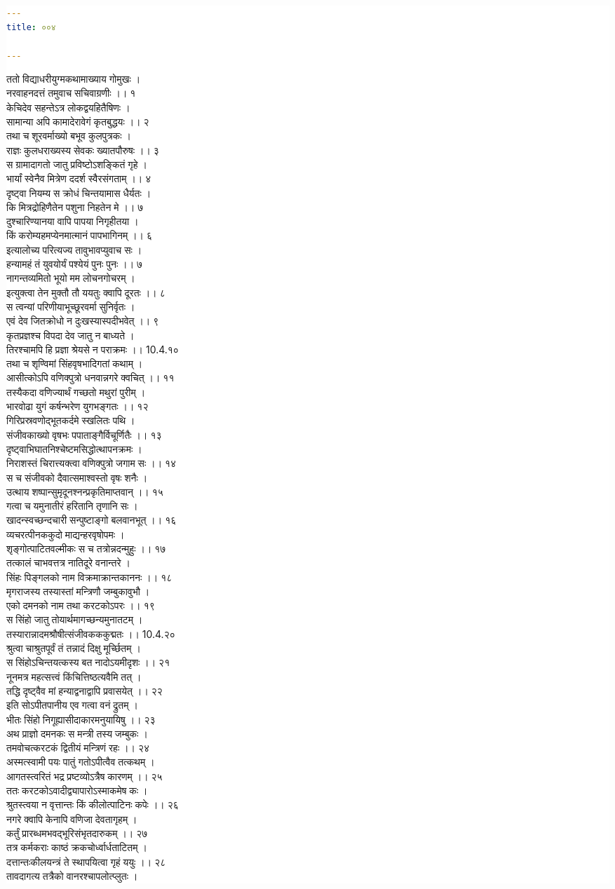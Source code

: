 ```yaml
---
title: ००४

---
```

ततो विद्याधरीयुग्मकथामाख्याय गोमुखः ।  
नरवाहनदत्तं तमुवाच सचिवाग्रणीः ।। १  
केचिदेव सहन्तेऽत्र लोकद्वयहितैषिणः ।  
सामान्या अपि कामादेरावेगं कृतबुद्धयः ।। २  
तथा च शूरवर्माख्यो बभूव कुलपुत्रकः ।  
राज्ञः कुलधराख्यस्य सेवकः ख्यातपौरुषः ।। ३  
स ग्रामादागतो जातु प्रविष्टोऽशङ्कितं गृहे ।  
भार्यां स्वेनैव मित्रेण ददर्श स्वैरसंगताम् ।। ४  
दृष्ट्वा नियम्य स क्रोधं चिन्तयामास धैर्यतः ।  
कि मित्रद्रोहिणैतेन पशुना निहतेन मे ।। ७  
दुश्चारिण्यानया वापि पापया निगृहीतया ।  
किं करोम्यहमप्येनमात्मानं पापभागिनम् ।। ६  
इत्यालोच्य परित्यज्य तावुभावप्युवाच सः ।  
हन्यामहं तं युवयोर्यं पश्येयं पुनः पुनः ।। ७  
नागन्तव्यमितो भूयो मम लोचनगोचरम् ।  
इत्युक्त्वा तेन मुक्तौ तौ ययतुः क्वापि दूरतः ।। ८  
स त्वन्यां परिणीयाभूच्छूरवर्मा सुनिर्वृतः ।  
एवं देव जितक्रोधो न दुःखस्यास्पदीभवेत् ।। ९  
कृतप्रज्ञश्च विपदा देव जातु न बाध्यते ।  
तिरश्चामपि हि प्रज्ञा श्रेयसे न पराक्रमः ।। 10.4.१०  
तथा च शृण्विमां सिंहवृषभादिगतां कथाम् ।  
आसीत्कोऽपि वणिक्पुत्रो धनवान्नगरे क्वचित् ।। ११  
तस्यैकदा वणिज्यार्थं गच्छतो मथुरां पुरीम् ।  
भारवोढा युगं कर्षन्भरेण युगभङ्गतः ।। १२  
गिरिप्रस्रवणोद्भूतकर्दमे स्खलितः पथि ।  
संजीवकाख्यो वृषभः पपाताङ्गैर्विचूर्णितैः ।। १३  
दृष्ट्वाभिघातनिश्चेष्टमसिद्धोत्थापनक्रमः ।  
निराशस्तं चिरात्त्यक्त्वा वणिक्पुत्रो जगाम सः ।। १४  
स च संजीवको दैवात्समाश्वस्तो वृषः शनैः ।  
उत्थाय शष्पान्सुमृदूनश्नन्प्रकृतिमाप्तवान् ।। १५  
गत्वा च यमुनातीरं हरितानि तृणानि सः ।  
खादन्स्वच्छन्दचारी सन्पुष्टाङ्गो बलवानभूत् ।। १६  
व्यचरत्पीनककुदो माद्यन्हरवृषोपमः ।  
शृङ्गोत्पाटितवल्मीकः स च तत्रोन्नदन्मुहुः ।। १७  
तत्कालं चाभवत्तत्र नातिदूरे वनान्तरे ।  
सिंहः पिङ्गलको नाम विक्रमाक्रान्तकाननः ।। १८  
मृगराजस्य तस्यास्तां मन्त्रिणौ जम्बुकावुभौ ।  
एको दमनको नाम तथा करटकोऽपरः ।। १९  
स सिंहो जातु तोयार्थमागच्छन्यमुनातटम् ।  
तस्यारान्नादमश्रौषीत्संजीवकककुद्मतः ।। 10.4.२०  
श्रुत्वा चाश्रुतपूर्वं तं तन्नादं दिक्षु मूर्च्छितम् ।  
स सिंहोऽचिन्तयत्कस्य बत नादोऽयमीदृशः ।। २१  
नूनमत्र महत्सत्त्वं किंचित्तिष्ठत्यवैमि तत् ।  
तद्धि दृष्ट्वैव मां हन्याद्वनाद्वापि प्रवासयेत् ।। २२  
इति सोऽपीतपानीय एव गत्वा वनं द्रुतम् ।  
भीतः सिंहो निगूह्यासीदाकारमनुयायिषु ।। २३  
अथ प्राज्ञो दमनकः स मन्त्री तस्य जम्बुकः ।  
तमवोचत्करटकं द्वितीयं मन्त्रिणं रहः ।। २४  
अस्मत्स्वामी पयः पातुं गतोऽपीत्वैव तत्कथम् ।  
आगतस्त्वरितं भद्र प्रष्टव्योऽत्रैष कारणम् ।। २५  
ततः करटकोऽवादीद्व्यापारोऽस्माकमेष कः ।  
श्रुतस्त्वया न वृत्तान्तः किं कीलोत्पाटिनः कपेः ।। २६  
नगरे क्वापि केनापि वणिजा देवतागृहम् ।  
कर्तुं प्रारब्धमभवद्भूरिसंभृतदारुकम् ।। २७  
तत्र कर्मकराः काष्ठं क्रकचोर्ध्वार्धताटितम् ।  
दत्तान्तःकीलयन्त्रं ते स्थापयित्वा गृहं ययुः ।। २८  
तावदागत्य तत्रैको वानरश्चापलोत्प्लुतः ।  